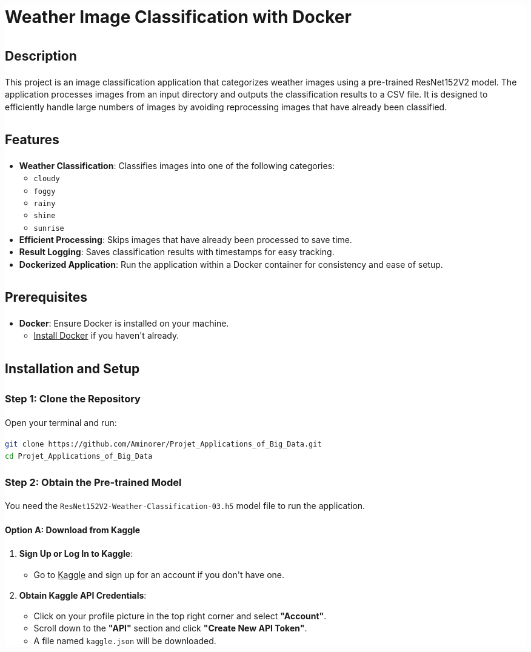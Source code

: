 # Weather Image Classification with Docker

## Description

This project is an image classification application that categorizes weather images using a pre-trained ResNet152V2 model. The application processes images from an input directory and outputs the classification results to a CSV file. It is designed to efficiently handle large numbers of images by avoiding reprocessing images that have already been classified.

## Features

- **Weather Classification**: Classifies images into one of the following categories:
  - `cloudy`
  - `foggy`
  - `rainy`
  - `shine`
  - `sunrise`
- **Efficient Processing**: Skips images that have already been processed to save time.
- **Result Logging**: Saves classification results with timestamps for easy tracking.
- **Dockerized Application**: Run the application within a Docker container for consistency and ease of setup.

## Prerequisites

- **Docker**: Ensure Docker is installed on your machine.
  - [Install Docker](https://docs.docker.com/get-docker/) if you haven't already.

## Installation and Setup

### Step 1: Clone the Repository

Open your terminal and run:

```bash
git clone https://github.com/Aminorer/Projet_Applications_of_Big_Data.git
cd Projet_Applications_of_Big_Data
```

### Step 2: Obtain the Pre-trained Model

You need the `ResNet152V2-Weather-Classification-03.h5` model file to run the application.

#### Option A: Download from Kaggle

1. **Sign Up or Log In to Kaggle**:

   - Go to [Kaggle](https://www.kaggle.com/) and sign up for an account if you don't have one.

2. **Obtain Kaggle API Credentials**:

   - Click on your profile picture in the top right corner and select **"Account"**.
   - Scroll down to the **"API"** section and click **"Create New API Token"**.
   - A file named `kaggle.json` will be downloaded.
